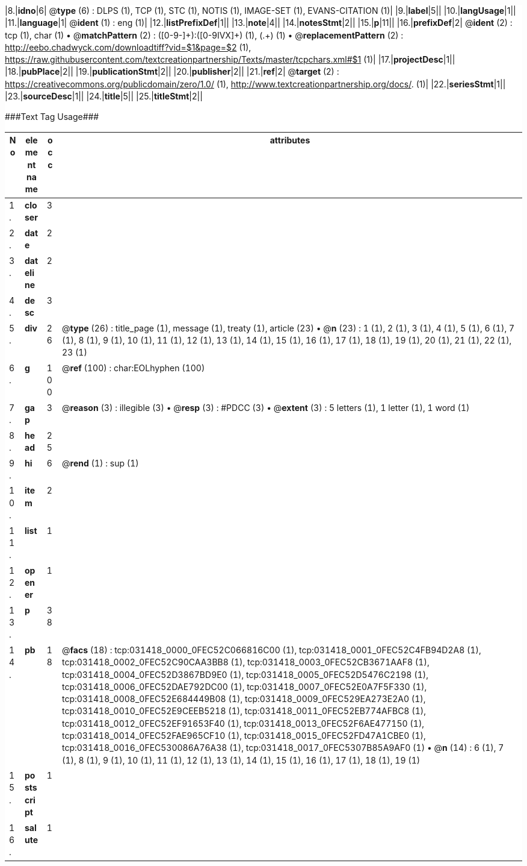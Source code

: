 |8.|__idno__|6| @__type__ (6) : DLPS (1), TCP (1), STC (1), NOTIS (1), IMAGE-SET (1), EVANS-CITATION (1)|
|9.|__label__|5||
|10.|__langUsage__|1||
|11.|__language__|1| @__ident__ (1) : eng (1)|
|12.|__listPrefixDef__|1||
|13.|__note__|4||
|14.|__notesStmt__|2||
|15.|__p__|11||
|16.|__prefixDef__|2| @__ident__ (2) : tcp (1), char (1)  •  @__matchPattern__ (2) : ([0-9\-]+):([0-9IVX]+) (1), (.+) (1)  •  @__replacementPattern__ (2) : http://eebo.chadwyck.com/downloadtiff?vid=$1&page=$2 (1), https://raw.githubusercontent.com/textcreationpartnership/Texts/master/tcpchars.xml#$1 (1)|
|17.|__projectDesc__|1||
|18.|__pubPlace__|2||
|19.|__publicationStmt__|2||
|20.|__publisher__|2||
|21.|__ref__|2| @__target__ (2) : https://creativecommons.org/publicdomain/zero/1.0/ (1), http://www.textcreationpartnership.org/docs/. (1)|
|22.|__seriesStmt__|1||
|23.|__sourceDesc__|1||
|24.|__title__|5||
|25.|__titleStmt__|2||


###Text Tag Usage###

|No|element name|occ|attributes|
|---|---|---|---|
|1.|__closer__|3||
|2.|__date__|2||
|3.|__dateline__|2||
|4.|__desc__|3||
|5.|__div__|26| @__type__ (26) : title_page (1), message (1), treaty (1), article (23)  •  @__n__ (23) : 1 (1), 2 (1), 3 (1), 4 (1), 5 (1), 6 (1), 7 (1), 8 (1), 9 (1), 10 (1), 11 (1), 12 (1), 13 (1), 14 (1), 15 (1), 16 (1), 17 (1), 18 (1), 19 (1), 20 (1), 21 (1), 22 (1), 23 (1)|
|6.|__g__|100| @__ref__ (100) : char:EOLhyphen (100)|
|7.|__gap__|3| @__reason__ (3) : illegible (3)  •  @__resp__ (3) : #PDCC (3)  •  @__extent__ (3) : 5 letters (1), 1 letter (1), 1 word (1)|
|8.|__head__|25||
|9.|__hi__|6| @__rend__ (1) : sup (1)|
|10.|__item__|2||
|11.|__list__|1||
|12.|__opener__|1||
|13.|__p__|38||
|14.|__pb__|18| @__facs__ (18) : tcp:031418_0000_0FEC52C066816C00 (1), tcp:031418_0001_0FEC52C4FB94D2A8 (1), tcp:031418_0002_0FEC52C90CAA3BB8 (1), tcp:031418_0003_0FEC52CB3671AAF8 (1), tcp:031418_0004_0FEC52D3867BD9E0 (1), tcp:031418_0005_0FEC52D5476C2198 (1), tcp:031418_0006_0FEC52DAE792DC00 (1), tcp:031418_0007_0FEC52E0A7F5F330 (1), tcp:031418_0008_0FEC52E684449B08 (1), tcp:031418_0009_0FEC529EA273E2A0 (1), tcp:031418_0010_0FEC52E9CEEB5218 (1), tcp:031418_0011_0FEC52EB774AFBC8 (1), tcp:031418_0012_0FEC52EF91653F40 (1), tcp:031418_0013_0FEC52F6AE477150 (1), tcp:031418_0014_0FEC52FAE965CF10 (1), tcp:031418_0015_0FEC52FD47A1CBE0 (1), tcp:031418_0016_0FEC530086A76A38 (1), tcp:031418_0017_0FEC5307B85A9AF0 (1)  •  @__n__ (14) : 6 (1), 7 (1), 8 (1), 9 (1), 10 (1), 11 (1), 12 (1), 13 (1), 14 (1), 15 (1), 16 (1), 17 (1), 18 (1), 19 (1)|
|15.|__postscript__|1||
|16.|__salute__|1||